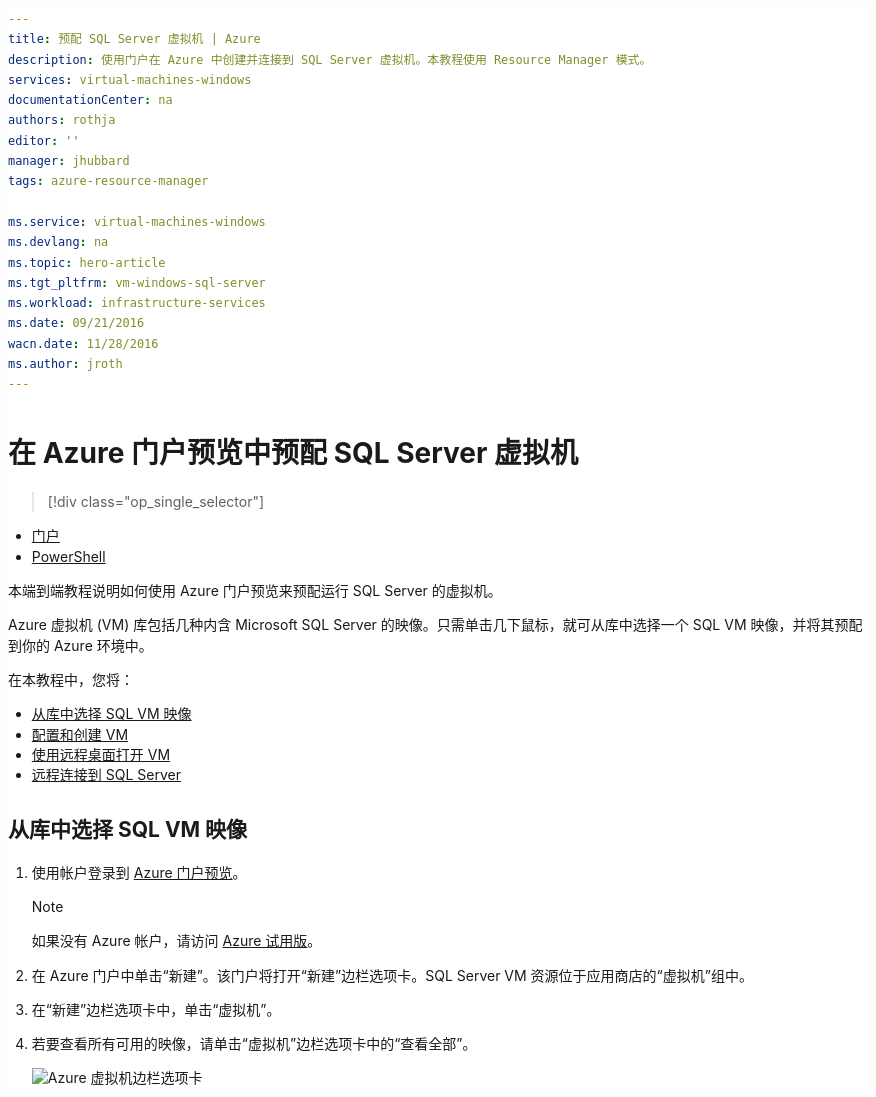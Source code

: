 ```yaml
---
title: 预配 SQL Server 虚拟机 | Azure
description: 使用门户在 Azure 中创建并连接到 SQL Server 虚拟机。本教程使用 Resource Manager 模式。
services: virtual-machines-windows
documentationCenter: na
authors: rothja
editor: ''
manager: jhubbard
tags: azure-resource-manager

ms.service: virtual-machines-windows
ms.devlang: na
ms.topic: hero-article
ms.tgt_pltfrm: vm-windows-sql-server
ms.workload: infrastructure-services
ms.date: 09/21/2016
wacn.date: 11/28/2016
ms.author: jroth
---
```


# 在 Azure 门户预览中预配 SQL Server 虚拟机

> [!div class="op_single_selector"]
- [门户](./virtual-machines-windows-portal-sql-server-provision.md)
- [PowerShell](./virtual-machines-windows-ps-sql-create.md)

本端到端教程说明如何使用 Azure 门户预览来预配运行 SQL Server 的虚拟机。

Azure 虚拟机 (VM) 库包括几种内含 Microsoft SQL Server 的映像。只需单击几下鼠标，就可从库中选择一个 SQL VM 映像，并将其预配到你的 Azure 环境中。

在本教程中，您将：

- [从库中选择 SQL VM 映像](#select-a-sql-vm-image-from-the-gallery)
- [配置和创建 VM](#configure-the-vm)
- [使用远程桌面打开 VM](#open-the-vm-with-remote-desktop)
- [远程连接到 SQL Server](#connect-to-sql-server-remotely)

## <a name="select-a-sql-vm-image-from-the-gallery"></a> 从库中选择 SQL VM 映像

1. 使用帐户登录到 [Azure 门户预览](https://portal.azure.cn)。

    >[!NOTE]
    > 如果没有 Azure 帐户，请访问 [Azure 试用版](https://www.azure.cn/pricing/1rmb-trial/)。

1. 在 Azure 门户中单击“新建”。该门户将打开“新建”边栏选项卡。SQL Server VM 资源位于应用商店的“虚拟机”组中。

1. 在“新建”边栏选项卡中，单击“虚拟机”。

1. 若要查看所有可用的映像，请单击“虚拟机”边栏选项卡中的“查看全部”。

    ![Azure 虚拟机边栏选项卡](./media/virtual-machines-windows-portal-sql-server-provision/azure-compute-blade.png)  

